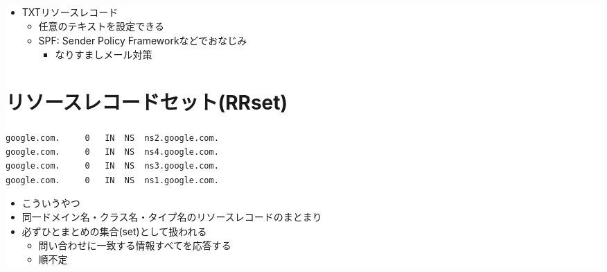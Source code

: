 - TXTリソースレコード
    - 任意のテキストを設定できる
    - SPF: Sender Policy Frameworkなどでおなじみ
        - なりすましメール対策


# リソースレコードセット(RRset) #

```
google.com.		0	IN	NS	ns2.google.com.
google.com.		0	IN	NS	ns4.google.com.
google.com.		0	IN	NS	ns3.google.com.
google.com.		0	IN	NS	ns1.google.com.
```

- こういうやつ
- 同一ドメイン名・クラス名・タイプ名のリソースレコードのまとまり
- 必ずひとまとめの集合(set)として扱われる
    - 問い合わせに一致する情報すべてを応答する
    - 順不定
